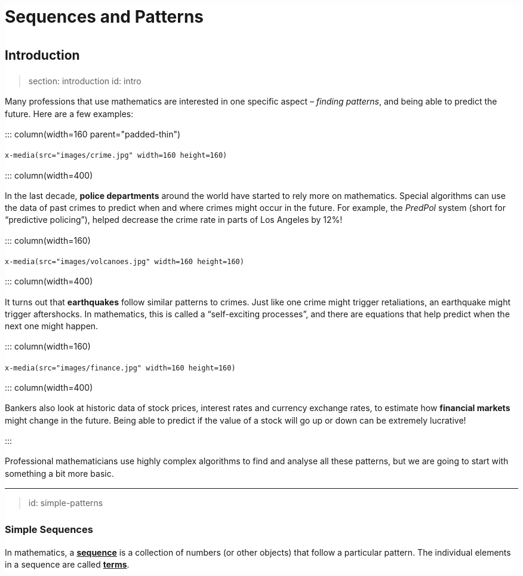 # Sequences and Patterns

## Introduction

> section: introduction
> id: intro

Many professions that use mathematics are interested in one specific aspect –
_finding patterns_, and being able to predict the future. Here are a few
examples:

::: column(width=160 parent="padded-thin")

    x-media(src="images/crime.jpg" width=160 height=160)

::: column(width=400)

In the last decade, __police departments__ around the world have started to rely
more on mathematics. Special algorithms can use the data of past crimes to
predict when and where crimes might occur in the future. For example, the
_PredPol_ system (short for “predictive policing”), helped decrease the crime
rate in parts of Los Angeles by 12%!

::: column(width=160)

    x-media(src="images/volcanoes.jpg" width=160 height=160)

::: column(width=400)

It turns out that __earthquakes__ follow similar patterns to crimes. Just like
one crime might trigger retaliations, an earthquake might trigger aftershocks.
In mathematics, this is called a “self-exciting processes”, and there are
equations that help predict when the next one might happen.

::: column(width=160)

    x-media(src="images/finance.jpg" width=160 height=160)

::: column(width=400)

Bankers also look at historic data of stock prices, interest rates and currency
exchange rates, to estimate how __financial markets__ might change in the
future. Being able to predict if the value of a stock will go up or down can be
extremely lucrative!

:::

Professional mathematicians use highly complex algorithms to find and analyse
all these patterns, but we are going to start with something a bit more basic.

---
> id: simple-patterns

### Simple Sequences

In mathematics, a [__sequence__](gloss:sequence) is a collection of numbers (or
other objects) that follow a particular pattern. The individual elements in a
sequence are called [__terms__](gloss:sequence-term).
